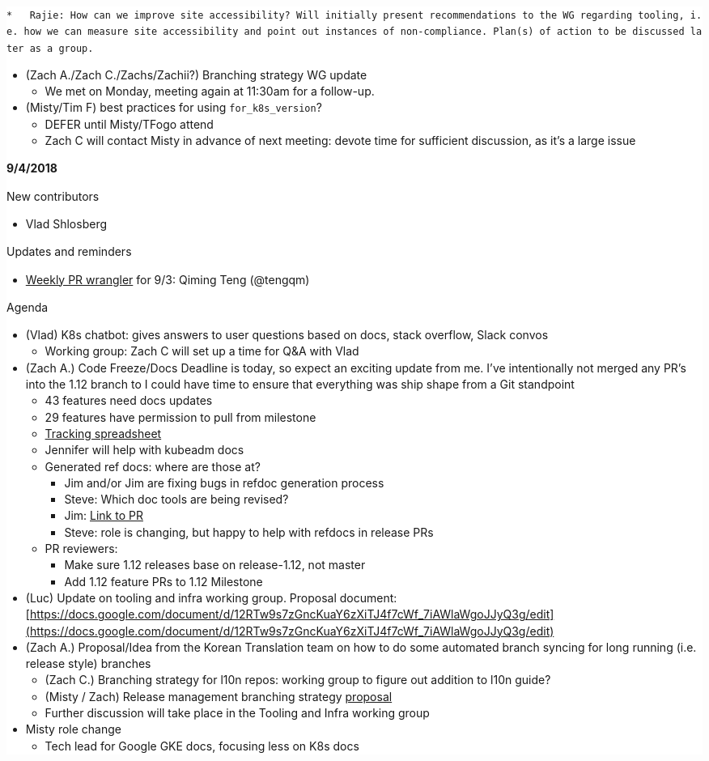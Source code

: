     *   Rajie: How can we improve site accessibility? Will initially present recommendations to the WG regarding tooling, i.e. how we can measure site accessibility and point out instances of non-compliance. Plan(s) of action to be discussed later as a group.
*   (Zach A./Zach C./Zachs/Zachii?) Branching strategy WG update
    *   We met on Monday, meeting again at 11:30am for a follow-up.
*   (Misty/Tim F) best practices for using `for_k8s_version`?
    *   DEFER until Misty/TFogo attend
    *   Zach C will contact Misty in advance of next meeting: devote time for sufficient discussion, as it’s a large issue

**9/4/2018**

New contributors



*   Vlad Shlosberg

Updates and reminders



*   [Weekly PR wrangler](https://github.com/kubernetes/website/wiki/PR-Wranglers) for 9/3: Qiming Teng (@tengqm) 

Agenda



*   (Vlad) K8s chatbot: gives answers to user questions based on docs, stack overflow, Slack convos
    *   Working group: Zach C will set up a time for Q&A with Vlad
*   (Zach A.) Code Freeze/Docs Deadline is today, so expect an exciting update from me. I’ve intentionally not merged any PR’s into the 1.12 branch to I could have time to ensure that everything was ship shape from a Git standpoint
    *   43 features need docs updates
    *   29 features have permission to pull from milestone
    *   [Tracking spreadsheet](https://docs.google.com/spreadsheets/d/177LIKnO3yUmE0ryIg9OBek54Y-abw8OE8pq-9QgnGM4/edit)
    *   Jennifer will help with kubeadm docs
    *   Generated ref docs: where are those at?
        *   Jim and/or Jim are fixing bugs in refdoc generation process
        *   Steve: Which doc tools are being revised?
        *   Jim: [Link to PR](https://github.com/kubernetes/website/pull/10123)
        *   Steve: role is changing, but happy to help with refdocs in release PRs
    *   PR reviewers:
        *   Make sure 1.12 releases base on release-1.12, not master
        *   Add 1.12 feature PRs to 1.12 Milestone
*   (Luc) Update on tooling and infra working group. Proposal document: [https://docs.google.com/document/d/12RTw9s7zGncKuaY6zXiTJ4f7cWf_7iAWlaWgoJJyQ3g/edit](https://docs.google.com/document/d/12RTw9s7zGncKuaY6zXiTJ4f7cWf_7iAWlaWgoJJyQ3g/edit)
*   (Zach A.) Proposal/Idea from the Korean Translation team on how to do some automated branch syncing for long running (i.e. release style) branches 
    *   (Zach C.) Branching strategy for l10n repos: working group to figure out addition to l10n guide?
    *   (Misty / Zach) Release management branching strategy [proposal](https://docs.google.com/document/d/159xLCtr_0SffB28qXPlWGVefn6ihMM3z9DAU_V-oJMQ/edit#)
    *   Further discussion will take place in the Tooling and Infra working group
*   Misty role change
    *   Tech lead for Google GKE docs, focusing less on K8s docs
